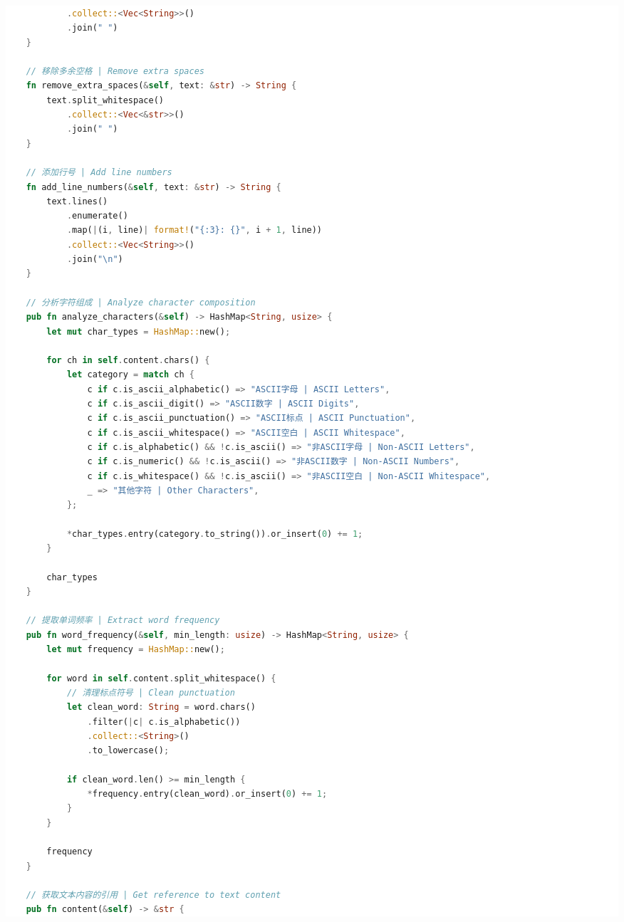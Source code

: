 ```rust
            .collect::<Vec<String>>()
            .join(" ")
    }
    
    // 移除多余空格 | Remove extra spaces
    fn remove_extra_spaces(&self, text: &str) -> String {
        text.split_whitespace()
            .collect::<Vec<&str>>()
            .join(" ")
    }
    
    // 添加行号 | Add line numbers
    fn add_line_numbers(&self, text: &str) -> String {
        text.lines()
            .enumerate()
            .map(|(i, line)| format!("{:3}: {}", i + 1, line))
            .collect::<Vec<String>>()
            .join("\n")
    }
    
    // 分析字符组成 | Analyze character composition
    pub fn analyze_characters(&self) -> HashMap<String, usize> {
        let mut char_types = HashMap::new();
        
        for ch in self.content.chars() {
            let category = match ch {
                c if c.is_ascii_alphabetic() => "ASCII字母 | ASCII Letters",
                c if c.is_ascii_digit() => "ASCII数字 | ASCII Digits",
                c if c.is_ascii_punctuation() => "ASCII标点 | ASCII Punctuation",
                c if c.is_ascii_whitespace() => "ASCII空白 | ASCII Whitespace",
                c if c.is_alphabetic() && !c.is_ascii() => "非ASCII字母 | Non-ASCII Letters",
                c if c.is_numeric() && !c.is_ascii() => "非ASCII数字 | Non-ASCII Numbers",
                c if c.is_whitespace() && !c.is_ascii() => "非ASCII空白 | Non-ASCII Whitespace",
                _ => "其他字符 | Other Characters",
            };
            
            *char_types.entry(category.to_string()).or_insert(0) += 1;
        }
        
        char_types
    }
    
    // 提取单词频率 | Extract word frequency
    pub fn word_frequency(&self, min_length: usize) -> HashMap<String, usize> {
        let mut frequency = HashMap::new();
        
        for word in self.content.split_whitespace() {
            // 清理标点符号 | Clean punctuation
            let clean_word: String = word.chars()
                .filter(|c| c.is_alphabetic())
                .collect::<String>()
                .to_lowercase();
            
            if clean_word.len() >= min_length {
                *frequency.entry(clean_word).or_insert(0) += 1;
            }
        }
        
        frequency
    }
    
    // 获取文本内容的引用 | Get reference to text content
    pub fn content(&self) -> &str {
```
